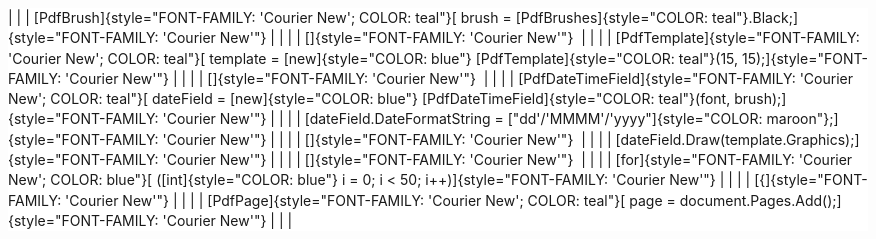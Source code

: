 |                                                                                                                                                                                                                                       |
| [PdfBrush]{style="FONT-FAMILY: 'Courier New'; COLOR: teal"}[ brush = [PdfBrushes]{style="COLOR: teal"}.Black;]{style="FONT-FAMILY: 'Courier New'"}                                                                                    |
|                                                                                                                                                                                                                                       |
| []{style="FONT-FAMILY: 'Courier New'"}                                                                                                                                                                                                |
|                                                                                                                                                                                                                                       |
| [PdfTemplate]{style="FONT-FAMILY: 'Courier New'; COLOR: teal"}[ template = [new]{style="COLOR: blue"} [PdfTemplate]{style="COLOR: teal"}(15, 15);]{style="FONT-FAMILY: 'Courier New'"}                                                |
|                                                                                                                                                                                                                                       |
| []{style="FONT-FAMILY: 'Courier New'"}                                                                                                                                                                                                |
|                                                                                                                                                                                                                                       |
| [PdfDateTimeField]{style="FONT-FAMILY: 'Courier New'; COLOR: teal"}[ dateField = [new]{style="COLOR: blue"} [PdfDateTimeField]{style="COLOR: teal"}(font, brush);]{style="FONT-FAMILY: 'Courier New'"}                                |
|                                                                                                                                                                                                                                       |
| [dateField.DateFormatString = [\"dd\'/\'MMMM\'/\'yyyy\"]{style="COLOR: maroon"};]{style="FONT-FAMILY: 'Courier New'"}                                                                                                                 |
|                                                                                                                                                                                                                                       |
| []{style="FONT-FAMILY: 'Courier New'"}                                                                                                                                                                                                |
|                                                                                                                                                                                                                                       |
| [dateField.Draw(template.Graphics);]{style="FONT-FAMILY: 'Courier New'"}                                                                                                                                                              |
|                                                                                                                                                                                                                                       |
| []{style="FONT-FAMILY: 'Courier New'"}                                                                                                                                                                                                |
|                                                                                                                                                                                                                                       |
| [for]{style="FONT-FAMILY: 'Courier New'; COLOR: blue"}[ ([int]{style="COLOR: blue"} i = 0; i \< 50; i++)]{style="FONT-FAMILY: 'Courier New'"}                                                                                         |
|                                                                                                                                                                                                                                       |
| [{]{style="FONT-FAMILY: 'Courier New'"}                                                                                                                                                                                               |
|                                                                                                                                                                                                                                       |
| [PdfPage]{style="FONT-FAMILY: 'Courier New'; COLOR: teal"}[ page = document.Pages.Add();]{style="FONT-FAMILY: 'Courier New'"}                                                                                                         |
|                                                                                                                                                                                                                                       |